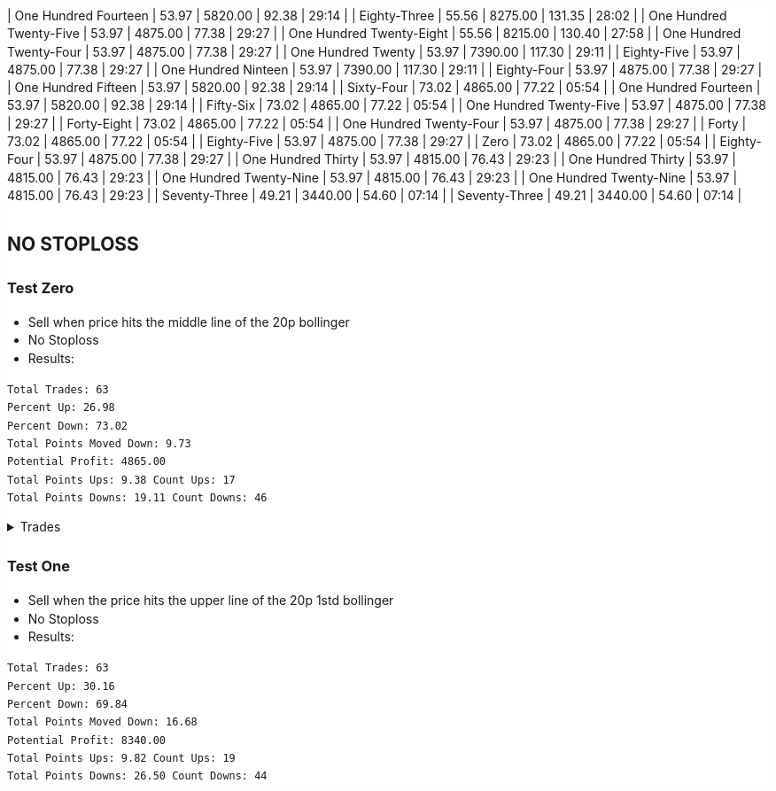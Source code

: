 | One Hundred Fourteen | 53.97 | 5820.00 | 92.38 | 29:14 |     | Eighty-Three | 55.56 | 8275.00 | 131.35 | 28:02 |
| One Hundred Twenty-Five | 53.97 | 4875.00 | 77.38 | 29:27 |     | One Hundred Twenty-Eight | 55.56 | 8215.00 | 130.40 | 27:58 |
| One Hundred Twenty-Four | 53.97 | 4875.00 | 77.38 | 29:27 |     | One Hundred Twenty | 53.97 | 7390.00 | 117.30 | 29:11 |
| Eighty-Five | 53.97 | 4875.00 | 77.38 | 29:27 |     | One Hundred Ninteen | 53.97 | 7390.00 | 117.30 | 29:11 |
| Eighty-Four | 53.97 | 4875.00 | 77.38 | 29:27 |     | One Hundred Fifteen | 53.97 | 5820.00 | 92.38 | 29:14 |
| Sixty-Four | 73.02 | 4865.00 | 77.22 | 05:54 |     | One Hundred Fourteen | 53.97 | 5820.00 | 92.38 | 29:14 |
| Fifty-Six | 73.02 | 4865.00 | 77.22 | 05:54 |     | One Hundred Twenty-Five | 53.97 | 4875.00 | 77.38 | 29:27 |
| Forty-Eight | 73.02 | 4865.00 | 77.22 | 05:54 |     | One Hundred Twenty-Four | 53.97 | 4875.00 | 77.38 | 29:27 |
| Forty | 73.02 | 4865.00 | 77.22 | 05:54 |     | Eighty-Five | 53.97 | 4875.00 | 77.38 | 29:27 |
| Zero | 73.02 | 4865.00 | 77.22 | 05:54 |     | Eighty-Four | 53.97 | 4875.00 | 77.38 | 29:27 |
| One Hundred Thirty | 53.97 | 4815.00 | 76.43 | 29:23 |     | One Hundred Thirty | 53.97 | 4815.00 | 76.43 | 29:23 |
| One Hundred Twenty-Nine | 53.97 | 4815.00 | 76.43 | 29:23 |     | One Hundred Twenty-Nine | 53.97 | 4815.00 | 76.43 | 29:23 |
| Seventy-Three | 49.21 | 3440.00 | 54.60 | 07:14 |     | Seventy-Three | 49.21 | 3440.00 | 54.60 | 07:14 |

## NO STOPLOSS

### Test Zero
* Sell when price hits the middle line of the 20p bollinger
* No Stoploss
* Results:
```
Total Trades: 63
Percent Up: 26.98
Percent Down: 73.02
Total Points Moved Down: 9.73
Potential Profit: 4865.00
Total Points Ups: 9.38 Count Ups: 17
Total Points Downs: 19.11 Count Downs: 46
```

<details><summary>Trades</summary></details>

### Test One
* Sell when the price hits the upper line of the 20p 1std bollinger
* No Stoploss
* Results:
```
Total Trades: 63
Percent Up: 30.16
Percent Down: 69.84
Total Points Moved Down: 16.68
Potential Profit: 8340.00
Total Points Ups: 9.82 Count Ups: 19
Total Points Downs: 26.50 Count Downs: 44
```

